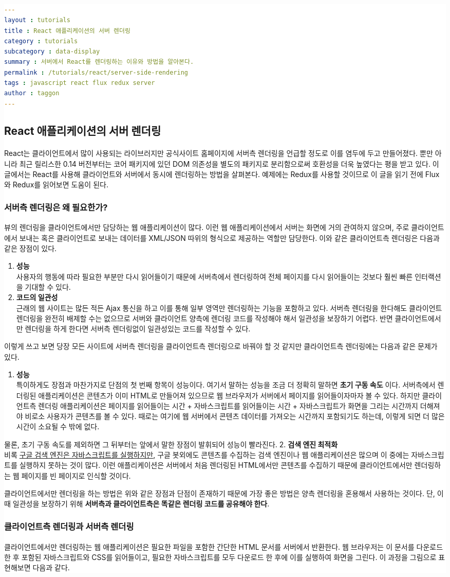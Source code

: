 ```yaml
---
layout : tutorials
title : React 애플리케이션의 서버 렌더링
category : tutorials
subcategory : data-display 
summary : 서버에서 React를 렌더링하는 이유와 방법을 알아본다.
permalink : /tutorials/react/server-side-rendering
tags : javascript react flux redux server
author : taggon
---
```

## React 애플리케이션의 서버 렌더링

React는 클라이언트에서 많이 사용되는 라이브러지만 공식사이트 홈페이지에 서버측 렌더링을 언급할 정도로 이를 염두에 두고 만들어졌다.
뿐만 아니라 최근 릴리스한 0.14 버전부터는 코어 패키지에 있던 DOM 의존성을 별도의 패키지로 분리함으로써 호환성을 더욱 높였다는 평을 받고 있다.
이 글에서는 React를 사용해 클라이언트와 서버에서 동시에 렌더링하는 방법을 살펴본다.
예제에는 Redux를 사용할 것이므로 이 글을 읽기 전에 Flux와 Redux를 읽어보면 도움이 된다.

### 서버측 렌더링은 왜 필요한가?

뷰의 렌더링을 클라이언트에서만 담당하는 웹 애플리케이션이 많다. 이런 웹 애플리케이션에서 서버는 화면에 거의 관여하지 않으며, 주로 클라이언트에서 보내는 혹은 클라이언트로 보내는 데이터를 XML/JSON 따위의 형식으로 제공하는 역할만 담당한다. 이와 같은 클라이언트측 렌더링은 다음과 같은 장점이 있다.

1. **성능**  
  사용자의 행동에 따라 필요한 부분만 다시 읽어들이기 때문에 서버측에서 렌더링하여 전체 페이지를 다시 읽어들이는 것보다 훨씬 빠른 인터랙션을 기대할 수 있다.
2. **코드의 일관성**  
  근래의 웹 사이트는 많든 적든 Ajax 통신을 하고 이를 통해 일부 영역만 렌더링하는 기능을 포함하고 있다. 서버측 렌더링을 한다해도 클라이언트 렌더링을 완전히 배제할 수는 없으므로 서버와 클라이언트 양측에 렌더링 코드를 작성해야 해서 일관성을 보장하기 어렵다. 반면 클라이언트에서만 렌더링을 하게 한다면 서버측 렌더링없이 일관성있는 코드를 작성할 수 있다.

이렇게 쓰고 보면 당장 모든 사이트에 서버측 렌더링을 클라이언트측 렌더링으로 바꿔야 할 것 같지만 클라이언트측 렌더링에는 다음과 같은 문제가 있다.

1. **성능**  
  특이하게도 장점과 마찬가지로 단점의 첫 번째 항목이 성능이다. 여기서 말하는 성능을 조금 더 정확히 말하면 **초기 구동 속도** 이다. 서버측에서 렌더링된 애플리케이션은 콘텐츠가 이미 HTML로 만들어져 있으므로 웹 브라우저가 서버에서 페이지를 읽어들이자마자 볼 수 있다. 하지만 클라이언트측 렌더링 애플리케이션은 페이지를 읽어들이는 시간 + 자바스크립트를 읽어들이는 시간 + 자바스크립트가 화면을 그리는 시간까지 더해져야 비로소 사용자가 콘텐츠를 볼 수 있다. 때로는 여기에 웹 서버에서 콘텐츠 데이터를 가져오는 시간까지 포함되기도 하는데, 이렇게 되면 더 많은 시간이 소요될 수 밖에 없다.

  물론, 초기 구동 속도를 제외하면 그 뒤부터는 앞에서 말한 장점이 발휘되어 성능이 빨라진다.
2. **검색 엔진 최적화**  
  비록 [구글 검색 엔진은 자바스크립트를 실행하지만](http://searchengineland.com/tested-googlebot-crawls-javascript-heres-learned-220157), 구글 봇외에도 콘텐츠를 수집하는 검색 엔진이나 웹 애플리케이션은 많으며 이 중에는 자바스크립트를 실행하지 못하는 것이 많다. 이런 애플리케이션은 서버에서 처음 렌더링된 HTML에서만 콘텐츠를 수집하기 때문에 클라이언트에서만 렌더링하는 웹 페이지를 빈 페이지로 인식할 것이다.

클라이언트에서만 렌더링을 하는 방법은 위와 같은 장점과 단점이 존재하기 때문에 가장 좋은 방법은 양측 렌더링을 혼용해서 사용하는 것이다. 단, 이 때 일관성을 보장하기 위해 **서버측과 클라이언트측은 똑같은 렌더링 코드를 공유해야 한다**.

### 클라이언트측 렌더링과 서버측 렌더링

클라이언트에서만 렌더링하는 웹 애플리케이션은 필요한 파일을 포함한 간단한 HTML 문서를 서버에서 반환한다. 웹 브라우저는 이 문서를 다운로드 한 후 포함된 자바스크립트와 CSS를 읽어들이고, 필요한 자바스크립트를 모두 다운로드 한 후에 이를 실행하여 화면을 그린다. 이 과정을 그림으로 표현해보면 다음과 같다.
